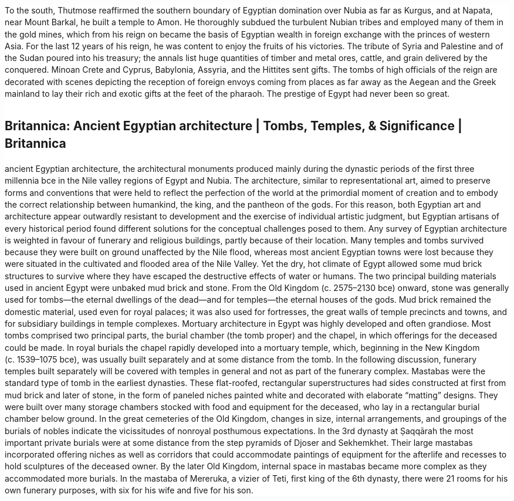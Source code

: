 To the south, Thutmose reaffirmed the southern boundary of Egyptian domination over Nubia as far as Kurgus, and at Napata, near Mount Barkal, he built a temple to Amon. He thoroughly subdued the turbulent Nubian tribes and employed many of them in the gold mines, which from his reign on became the basis of Egyptian wealth in foreign exchange with the princes of western Asia. For the last 12 years of his reign, he was content to enjoy the fruits of his victories. The tribute of Syria and Palestine and of the Sudan poured into his treasury; the annals list huge quantities of timber and metal ores, cattle, and grain delivered by the conquered. Minoan Crete and Cyprus, Babylonia, Assyria, and the Hittites sent gifts. The tombs of high officials of the reign are decorated with scenes depicting the reception of foreign envoys coming from places as far away as the Aegean and the Greek mainland to lay their rich and exotic gifts at the feet of the pharaoh. The prestige of Egypt had never been so great.

## Britannica: Ancient Egyptian architecture | Tombs, Temples, & Significance | Britannica
ancient Egyptian architecture,  the architectural monuments produced mainly during the dynastic periods of the first three millennia bce in the Nile valley regions of Egypt and Nubia. The architecture, similar to representational art, aimed to preserve forms and conventions that were held to reflect the perfection of the world at the primordial moment of creation and to embody the correct relationship between humankind, the king, and the pantheon of the gods. For this reason, both Egyptian art and architecture appear outwardly resistant to development and the exercise of individual artistic judgment, but Egyptian artisans of every historical period found different solutions for the conceptual challenges posed to them.
Any survey of Egyptian architecture is weighted in favour of funerary and religious buildings, partly because of their location. Many temples and tombs survived because they were built on ground unaffected by the Nile flood, whereas most ancient Egyptian towns were lost because they were situated in the cultivated and flooded area of the Nile Valley. Yet the dry, hot climate of Egypt allowed some mud brick structures to survive where they have escaped the destructive effects of water or humans.
The two principal building materials used in ancient Egypt were unbaked mud brick and stone. From the Old Kingdom (c. 2575–2130 bce) onward, stone was generally used for tombs—the eternal dwellings of the dead—and for temples—the eternal houses of the gods. Mud brick remained the domestic material, used even for royal palaces; it was also used for fortresses, the great walls of temple precincts and towns, and for subsidiary buildings in temple complexes.
Mortuary architecture in Egypt was highly developed and often grandiose. Most tombs comprised two principal parts, the burial chamber (the tomb proper) and the chapel, in which offerings for the deceased could be made. In royal burials the chapel rapidly developed into a mortuary temple, which, beginning in the New Kingdom (c. 1539–1075 bce), was usually built separately and at some distance from the tomb. In the following discussion, funerary temples built separately will be covered with temples in general and not as part of the funerary complex.
Mastabas were the standard type of tomb in the earliest dynasties. These flat-roofed, rectangular superstructures had sides constructed at first from mud brick and later of stone, in the form of paneled niches painted white and decorated with elaborate “matting” designs. They were built over many storage chambers stocked with food and equipment for the deceased, who lay in a rectangular burial chamber below ground.
In the great cemeteries of the Old Kingdom, changes in size, internal arrangements, and groupings of the burials of nobles indicate the vicissitudes of nonroyal posthumous expectations. In the 3rd dynasty at Ṣaqqārah the most important private burials were at some distance from the step pyramids of Djoser and Sekhemkhet. Their large mastabas incorporated offering niches as well as corridors that could accommodate paintings of equipment for the afterlife and recesses to hold sculptures of the deceased owner. By the later Old Kingdom, internal space in mastabas became more complex as they accommodated more burials. In the mastaba of Mereruka, a vizier of Teti, first king of the 6th dynasty, there were 21 rooms for his own funerary purposes, with six for his wife and five for his son.
